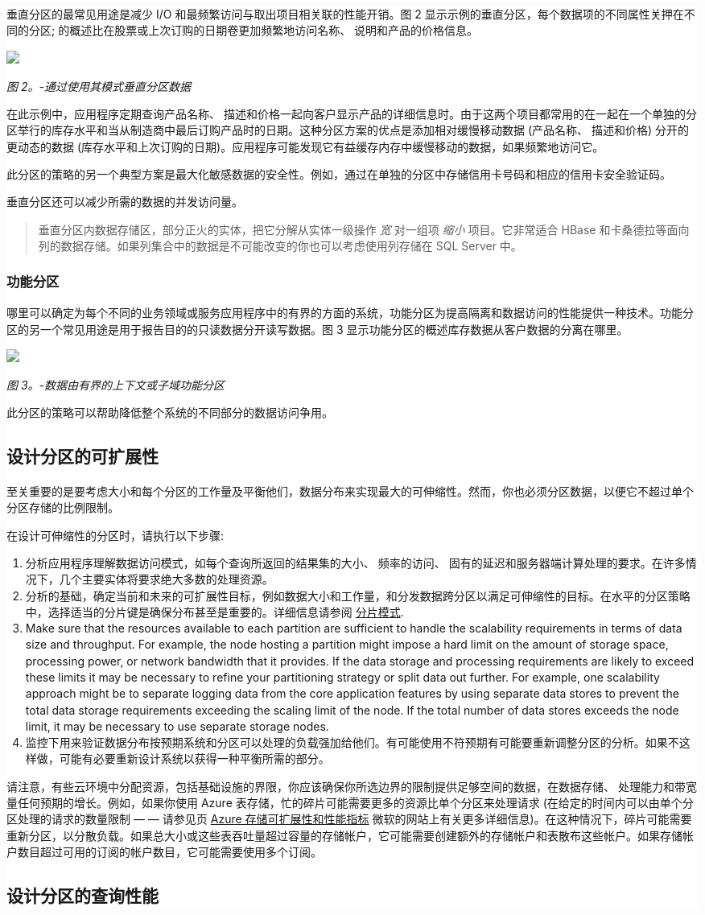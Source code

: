 垂直分区的最常见用途是减少 I/O 和最频繁访问与取出项目相关联的性能开销。图 2 显示示例的垂直分区，每个数据项的不同属性关押在不同的分区; 的概述比在股票或上次订购的日期卷更加频繁地访问名称、 说明和产品的价格信息。

![](media/best-practices-data-partitioning/DataPartitioning02.png)

_图 2。-通过使用其模式垂直分区数据_

在此示例中，应用程序定期查询产品名称、 描述和价格一起向客户显示产品的详细信息时。由于这两个项目都常用的在一起在一个单独的分区举行的库存水平和当从制造商中最后订购产品时的日期。这种分区方案的优点是添加相对缓慢移动数据 (产品名称、 描述和价格) 分开的更动态的数据 (库存水平和上次订购的日期)。应用程序可能发现它有益缓存内存中缓慢移动的数据，如果频繁地访问它。

此分区的策略的另一个典型方案是最大化敏感数据的安全性。例如，通过在单独的分区中存储信用卡号码和相应的信用卡安全验证码。

垂直分区还可以减少所需的数据的并发访问量。

> 垂直分区内数据存储区，部分正火的实体，把它分解从实体一级操作 _宽_ 对一组项 _缩小_ 项目。它非常适合 HBase 和卡桑德拉等面向列的数据存储。如果列集合中的数据是不可能改变的你也可以考虑使用列存储在 SQL Server 中。

### 功能分区

哪里可以确定为每个不同的业务领域或服务应用程序中的有界的方面的系统，功能分区为提高隔离和数据访问的性能提供一种技术。功能分区的另一个常见用途是用于报告目的的只读数据分开读写数据。图 3 显示功能分区的概述库存数据从客户数据的分离在哪里。

![](media/best-practices-data-partitioning/DataPartitioning03.png)

_图 3。-数据由有界的上下文或子域功能分区_

此分区的策略可以帮助降低整个系统的不同部分的数据访问争用。

## 设计分区的可扩展性

至关重要的是要考虑大小和每个分区的工作量及平衡他们，数据分布来实现最大的可伸缩性。然而，你也必须分区数据，以便它不超过单个分区存储的比例限制。

在设计可伸缩性的分区时，请执行以下步骤:

1. 分析应用程序理解数据访问模式，如每个查询所返回的结果集的大小、 频率的访问、 固有的延迟和服务器端计算处理的要求。在许多情况下，几个主要实体将要求绝大多数的处理资源。
2. 分析的基础，确定当前和未来的可扩展性目标，例如数据大小和工作量，和分发数据跨分区以满足可伸缩性的目标。在水平的分区策略中，选择适当的分片键是确保分布甚至是重要的。详细信息请参阅 [分片模式](http://aka.ms/Sharding-Pattern).
3. Make sure that the resources available to each partition are sufficient to handle the scalability requirements in terms of data size and throughput. For example, the node hosting a partition might impose a hard limit on the amount of storage space, processing power, or network bandwidth that it provides. If the data storage and processing requirements are likely to exceed these limits it may be necessary to refine your partitioning strategy or split data out further. For example, one scalability approach might be to separate logging data from the core application features by using separate data stores to prevent the total data storage requirements exceeding the scaling limit of the node. If the total number of data stores exceeds the node limit, it may be necessary to use separate storage nodes.
4. 监控下用来验证数据分布按预期系统和分区可以处理的负载强加给他们。有可能使用不符预期有可能要重新调整分区的分析。如果不这样做，可能有必要重新设计系统以获得一种平衡所需的部分。

请注意，有些云环境中分配资源，包括基础设施的界限，你应该确保你所选边界的限制提供足够空间的数据，在数据存储、 处理能力和带宽量任何预期的增长。例如，如果你使用 Azure 表存储，忙的碎片可能需要更多的资源比单个分区来处理请求 (在给定的时间内可以由单个分区处理的请求的数量限制 — — 请参见页 [Azure 存储可扩展性和性能指标](https://msdn.microsoft.com/library/azure/dn249410.aspx) 微软的网站上有关更多详细信息)。在这种情况下，碎片可能需要重新分区，以分散负载。如果总大小或这些表吞吐量超过容量的存储帐户，它可能需要创建额外的存储帐户和表散布这些帐户。如果存储帐户数目超过可用的订阅的帐户数目，它可能需要使用多个订阅。

## 设计分区的查询性能
